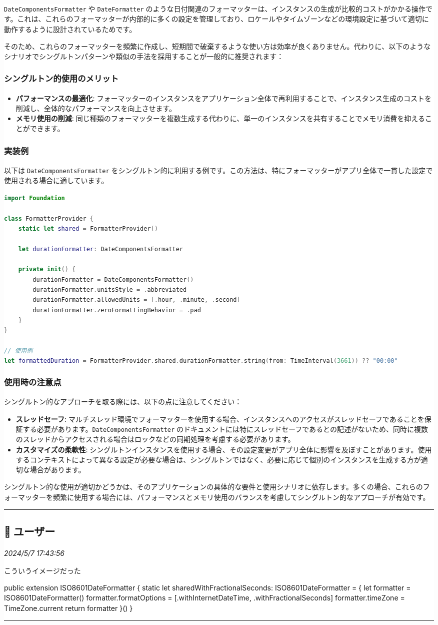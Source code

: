 `DateComponentsFormatter` や `DateFormatter` のような日付関連のフォーマッターは、インスタンスの生成が比較的コストがかかる操作です。これは、これらのフォーマッターが内部的に多くの設定を管理しており、ロケールやタイムゾーンなどの環境設定に基づいて適切に動作するように設計されているためです。

そのため、これらのフォーマッターを頻繁に作成し、短期間で破棄するような使い方は効率が良くありません。代わりに、以下のようなシナリオでシングルトンパターンや類似の手法を採用することが一般的に推奨されます：

### シングルトン的使用のメリット
- **パフォーマンスの最適化**: フォーマッターのインスタンスをアプリケーション全体で再利用することで、インスタンス生成のコストを削減し、全体的なパフォーマンスを向上させます。
- **メモリ使用の削減**: 同じ種類のフォーマッターを複数生成する代わりに、単一のインスタンスを共有することでメモリ消費を抑えることができます。

### 実装例
以下は `DateComponentsFormatter` をシングルトン的に利用する例です。この方法は、特にフォーマッターがアプリ全体で一貫した設定で使用される場合に適しています。

```swift
import Foundation

class FormatterProvider {
    static let shared = FormatterProvider()

    let durationFormatter: DateComponentsFormatter

    private init() {
        durationFormatter = DateComponentsFormatter()
        durationFormatter.unitsStyle = .abbreviated
        durationFormatter.allowedUnits = [.hour, .minute, .second]
        durationFormatter.zeroFormattingBehavior = .pad
    }
}

// 使用例
let formattedDuration = FormatterProvider.shared.durationFormatter.string(from: TimeInterval(3661)) ?? "00:00"
```

### 使用時の注意点
シングルトン的なアプローチを取る際には、以下の点に注意してください：

- **スレッドセーフ**: マルチスレッド環境でフォーマッターを使用する場合、インスタンスへのアクセスがスレッドセーフであることを保証する必要があります。`DateComponentsFormatter` のドキュメントには特にスレッドセーフであるとの記述がないため、同時に複数のスレッドからアクセスされる場合はロックなどの同期処理を考慮する必要があります。
- **カスタマイズの柔軟性**: シングルトンインスタンスを使用する場合、その設定変更がアプリ全体に影響を及ぼすことがあります。使用するコンテキストによって異なる設定が必要な場合は、シングルトンではなく、必要に応じて個別のインスタンスを生成する方が適切な場合があります。

シングルトン的な使用が適切かどうかは、そのアプリケーションの具体的な要件と使用シナリオに依存します。多くの場合、これらのフォーマッターを頻繁に使用する場合には、パフォーマンスとメモリ使用のバランスを考慮してシングルトン的なアプローチが有効です。

---

## 👤 ユーザー
*2024/5/7 17:43:56*

こういうイメージだった

public extension ISO8601DateFormatter {
    static let sharedWithFractionalSeconds: ISO8601DateFormatter = {
        let formatter = ISO8601DateFormatter()
        formatter.formatOptions = \[.withInternetDateTime, .withFractionalSeconds\]
        formatter.timeZone = TimeZone.current
        return formatter
    }()
}

---